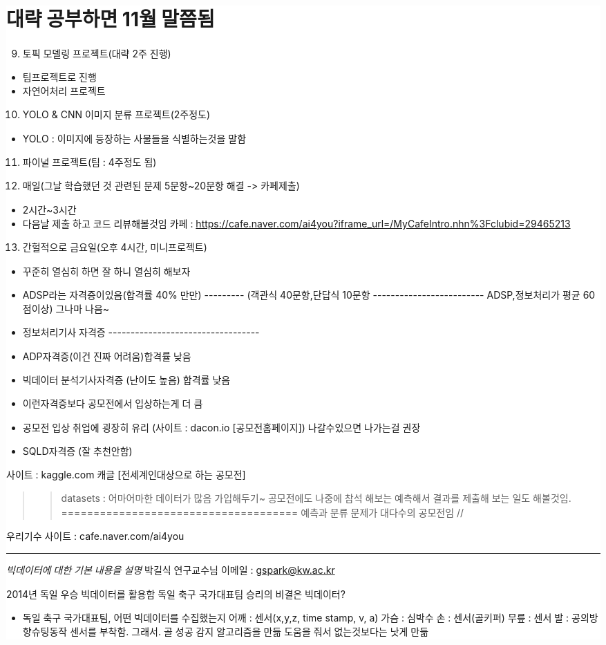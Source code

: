 
대략 공부하면 11월 말쯤됨 
================================
9. 토픽 모델링 프로젝트(대략 2주 진행) 
- 팀프로젝트로 진행
- 자연어처리 프로젝트

10. YOLO & CNN 이미지 분류 프로젝트(2주정도)
- YOLO : 이미지에 등장하는 사물들을 식별하는것을 말함

11. 파이널 프로젝트(팀 : 4주정도 됨)

12. 매일(그날 학습했던 것 관련된 문제 5문항~20문항 해결 -> 카페제출)
- 2시간~3시간 
- 다음날 제출 하고 코드 리뷰해볼것임
카페 : https://cafe.naver.com/ai4you?iframe_url=/MyCafeIntro.nhn%3Fclubid=29465213

13. 간헐적으로 금요일(오후 4시간, 미니프로젝트)
- 꾸준히 열심히 하면 잘 하니 열심히 해보자

- ADSP라는 자격증이있음(합격률 40% 만만) ---------
(객관식 40문항,단답식 10문항 ------------------------- ADSP,정보처리가 
평균 60점이상)                                                 그나마 나음~
- 정보처리기사 자격증 ----------------------------------
- ADP자격증(이건 진짜 어려움)합격률 낮음
- 빅데이터 분석기사자격증 (난이도 높음) 합격률 낮음
- 이런자격증보다 공모전에서 입상하는게 더 큼
- 공모전 입상 취업에 굉장히 유리 (사이트 : dacon.io [공모전홈페이지])
나갈수있으면 나가는걸 권장 
- SQLD자격증 (잘 추천안함)

사이트 : kaggle.com 캐글 [전세계인대상으로 하는 공모전]
>> datasets : 어마어마한 데이터가 많음 
가입해두기~ 공모전에도 나중에 참석 해보는 예측해서 결과를 제출해
보는 일도 해볼것임. 
=====================================
예측과 분류 문제가 대다수의 공모전임 //

우리기수
사이트 : cafe.naver.com/ai4you

-----------------------------------------------------------------
*빅데이터에 대한 기본 내용을 설명*
박길식 연구교수님 이메일 : gspark@kw.ac.kr 

2014년 독일 우승 빅데이터를 활용함
독일 축구 국가대표팀 승리의 비결은 빅데이터?

* 독일 축구 국가대표팀, 어떤 빅데이터를 수집했는지
어깨 : 센서(x,y,z, time stamp, v, a)
가슴 : 심박수
손 : 센서(골키퍼)
무릎 : 센서
발 : 공의방향슈팅동작
센서를 부착함. 
그래서. 골 성공 감지 알고리즘을 만듦
도움을 줘서 없는것보다는 낫게 만듦

